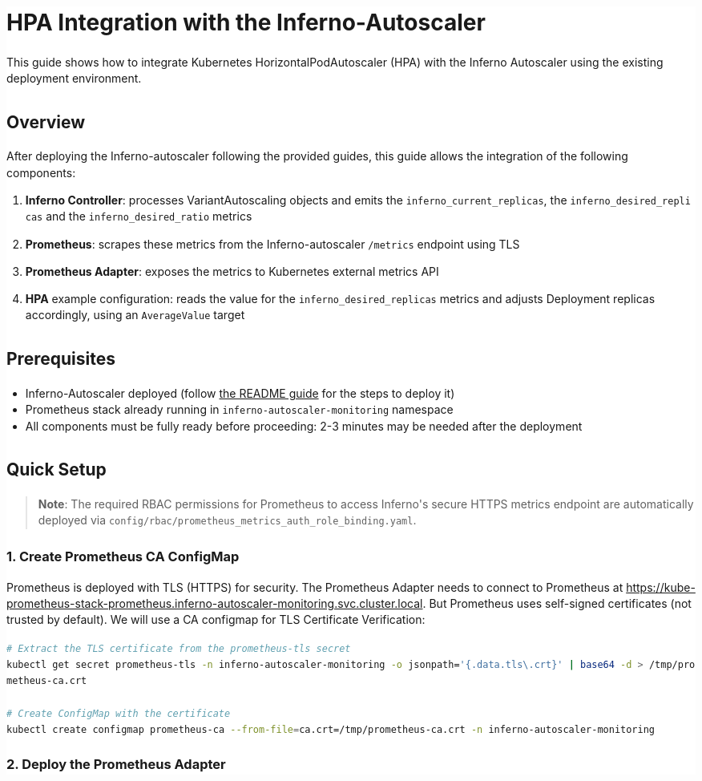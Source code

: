 # HPA Integration with the Inferno-Autoscaler

This guide shows how to integrate Kubernetes HorizontalPodAutoscaler (HPA) with the Inferno Autoscaler using the existing deployment environment.

## Overview

After deploying the Inferno-autoscaler following the provided guides, this guide allows the integration of the following components:

1. **Inferno Controller**: processes VariantAutoscaling objects and emits the `inferno_current_replicas`, the `inferno_desired_replicas` and the `inferno_desired_ratio` metrics

2. **Prometheus**: scrapes these metrics from the Inferno-autoscaler `/metrics` endpoint using TLS

3. **Prometheus Adapter**: exposes the metrics to Kubernetes external metrics API

4. **HPA** example configuration: reads the value for the `inferno_desired_replicas` metrics and adjusts Deployment replicas accordingly, using an `AverageValue` target

## Prerequisites

- Inferno-Autoscaler deployed (follow [the README guide](../README.md) for the steps to deploy it)
- Prometheus stack already running in `inferno-autoscaler-monitoring` namespace
- All components must be fully ready before proceeding: 2-3 minutes may be needed after the deployment

## Quick Setup

> **Note**: The required RBAC permissions for Prometheus to access Inferno's secure HTTPS metrics endpoint are automatically deployed via `config/rbac/prometheus_metrics_auth_role_binding.yaml`.

### 1. Create Prometheus CA ConfigMap

Prometheus is deployed with TLS (HTTPS) for security. The Prometheus Adapter needs to connect to Prometheus at https://kube-prometheus-stack-prometheus.inferno-autoscaler-monitoring.svc.cluster.local.
But Prometheus uses self-signed certificates (not trusted by default). We will use a CA configmap for TLS Certificate Verification:

```sh
# Extract the TLS certificate from the prometheus-tls secret
kubectl get secret prometheus-tls -n inferno-autoscaler-monitoring -o jsonpath='{.data.tls\.crt}' | base64 -d > /tmp/prometheus-ca.crt

# Create ConfigMap with the certificate
kubectl create configmap prometheus-ca --from-file=ca.crt=/tmp/prometheus-ca.crt -n inferno-autoscaler-monitoring
```

### 2. Deploy the Prometheus Adapter
